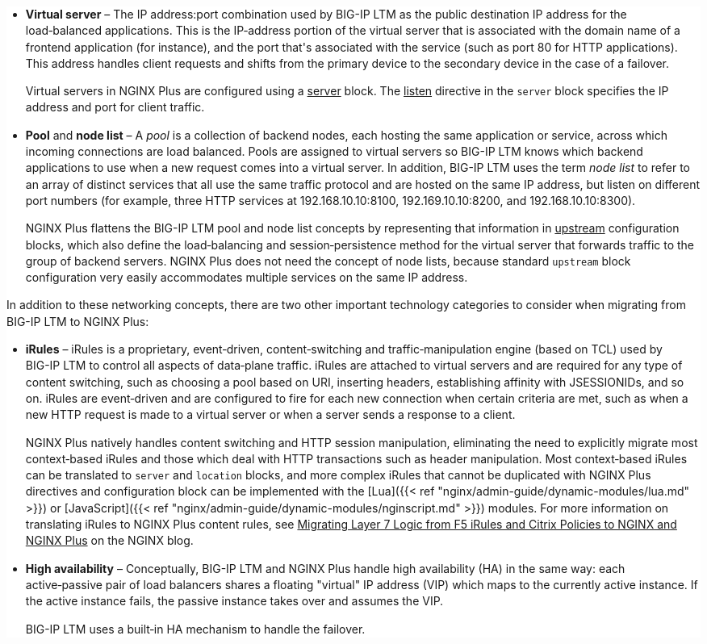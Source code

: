 - **Virtual server** – The IP address:port combination used by <span style="white-space: nowrap;">BIG-IP LTM</span> as the public destination IP address for the load‑balanced applications. This is the IP‑address portion of the virtual server that is associated with the domain name of a frontend application (for instance), and the port that's associated with the service (such as port 80 for HTTP applications). This address handles client requests and shifts from the primary device to the secondary device in the case of a failover.

    Virtual servers in NGINX Plus are configured using a [server](https://nginx.org/en/docs/http/ngx_http_core_module.html#server) block. The [listen](https://nginx.org/en/docs/http/ngx_http_core_module.html#listen) directive in the `server` block specifies the IP address and port for client traffic.

- **Pool** and **node list** – A _pool_ is a collection of backend nodes, each hosting the same application or service, across which incoming connections are load balanced. Pools are assigned to virtual servers so <span style="white-space: nowrap;">BIG-IP LTM</span> knows which backend applications to use when a new request comes into a virtual server. In addition, <span style="white-space: nowrap;">BIG-IP LTM</span> uses the term _node list_ to refer to an array of distinct services that all use the same traffic protocol and are hosted on the same IP address, but listen on different port numbers (for example, three HTTP services at 192.168.10.10:8100, 192.169.10.10:8200, and 192.168.10.10:8300).

    NGINX Plus flattens the <span style="white-space: nowrap;">BIG-IP LTM</span> pool and node list concepts by representing that information in [upstream](https://nginx.org/en/docs/http/ngx_http_upstream_module.html#upstream) configuration blocks, which also define the load‑balancing and session‑persistence method for the virtual server that forwards traffic to the group of backend servers. NGINX Plus does not need the concept of node lists, because standard `upstream` block configuration very easily accommodates multiple services on the same IP address.

In addition to these networking concepts, there are two other important technology categories to consider when migrating from <span style="white-space: nowrap;">BIG-IP LTM</span> to NGINX Plus:

- **iRules** – iRules is a proprietary, event‑driven, content‑switching and traffic‑manipulation engine (based on TCL) used by <span style="white-space: nowrap;">BIG-IP LTM</span> to control all aspects of data‑plane traffic. iRules are attached to virtual servers and are required for any type of content switching, such as choosing a pool based on URI, inserting headers, establishing affinity with JSESSIONIDs, and so on. iRules are event‑driven and are configured to fire for each new connection when certain criteria are met, such as when a new HTTP request is made to a virtual server or when a server sends a response to a client.

    NGINX Plus natively handles content switching and HTTP session manipulation, eliminating the need to explicitly migrate most context‑based iRules and those which deal with HTTP transactions such as header manipulation. Most context‑based iRules can be translated to `server` and `location` blocks, and more complex iRules that cannot be duplicated with NGINX Plus directives and configuration block can be implemented with the [Lua]({{< ref "nginx/admin-guide/dynamic-modules/lua.md" >}}) or [JavaScript]({{< ref "nginx/admin-guide/dynamic-modules/nginscript.md" >}}) modules. For more information on translating iRules to NGINX Plus content rules, see [Migrating Layer 7 Logic from F5 iRules and Citrix Policies to NGINX and NGINX Plus](https://www.nginx.com/blog/migrating-layer7-logic-f5-irules-citrix-policies-nginx-plus/) on the NGINX blog.

- **High availability** – Conceptually, <span style="white-space: nowrap;">BIG-IP LTM</span> and NGINX Plus handle high availability (HA) in the same way: each active‑passive pair of load balancers shares a floating "virtual" IP address (VIP) which maps to the currently active instance. If the active instance fails, the passive instance takes over and assumes the VIP.

  <span style="white-space: nowrap;">BIG-IP LTM</span> uses a built‑in HA mechanism to handle the failover.
